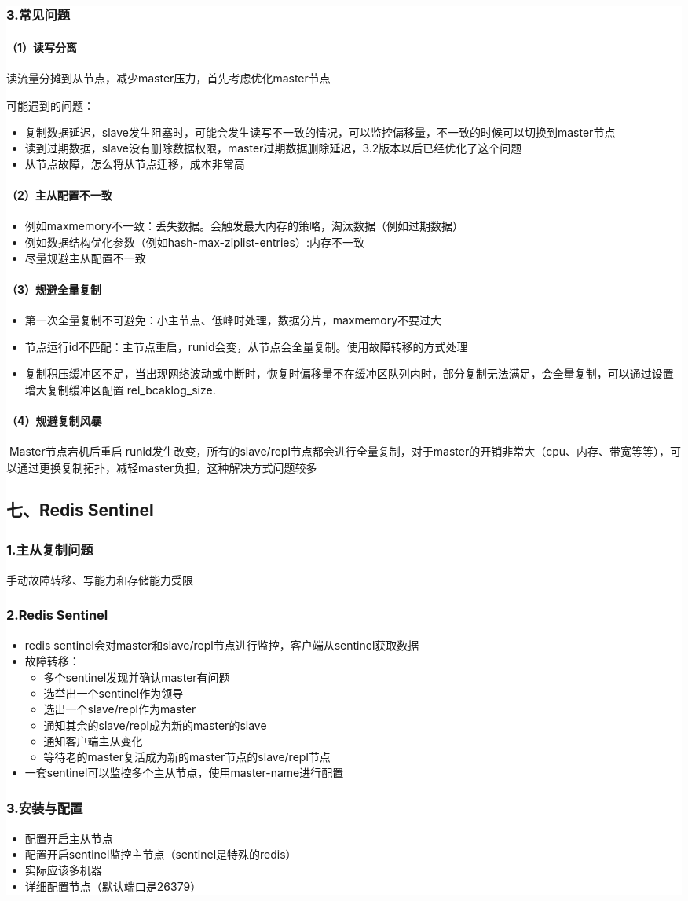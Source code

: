 ### 3.常见问题

#### （1）读写分离

读流量分摊到从节点，减少master压力，首先考虑优化master节点

 可能遇到的问题： 

- 复制数据延迟，slave发生阻塞时，可能会发生读写不一致的情况，可以监控偏移量，不一致的时候可以切换到master节点
- 读到过期数据，slave没有删除数据权限，master过期数据删除延迟，3.2版本以后已经优化了这个问题
- 从节点故障，怎么将从节点迁移，成本非常高

#### （2）主从配置不一致

- 例如maxmemory不一致：丢失数据。会触发最大内存的策略，淘汰数据（例如过期数据）
- 例如数据结构优化参数（例如hash-max-ziplist-entries）:内存不一致
- 尽量规避主从配置不一致

#### （3）规避全量复制

- 第一次全量复制不可避免：小主节点、低峰时处理，数据分片，maxmemory不要过大

- 节点运行id不匹配：主节点重启，runid会变，从节点会全量复制。使用故障转移的方式处理

- 复制积压缓冲区不足，当出现网络波动或中断时，恢复时偏移量不在缓冲区队列内时，部分复制无法满足，会全量复制，可以通过设置增大复制缓冲区配置 rel_bcaklog_size.

#### （4）规避复制风暴

​	Master节点宕机后重启 runid发生改变，所有的slave/repl节点都会进行全量复制，对于master的开销非常大（cpu、内存、带宽等等），可以通过更换复制拓扑，减轻master负担，这种解决方式问题较多

## 七、Redis Sentinel

### 1.主从复制问题

手动故障转移、写能力和存储能力受限

### 2.Redis Sentinel

- redis sentinel会对master和slave/repl节点进行监控，客户端从sentinel获取数据
- 故障转移：
  - 多个sentinel发现并确认master有问题
  - 选举出一个sentinel作为领导
  - 选出一个slave/repl作为master
  - 通知其余的slave/repl成为新的master的slave
  - 通知客户端主从变化
  - 等待老的master复活成为新的master节点的slave/repl节点
- 一套sentinel可以监控多个主从节点，使用master-name进行配置

### 3.安装与配置

- 配置开启主从节点
- 配置开启sentinel监控主节点（sentinel是特殊的redis）
- 实际应该多机器
- 详细配置节点（默认端口是26379）

